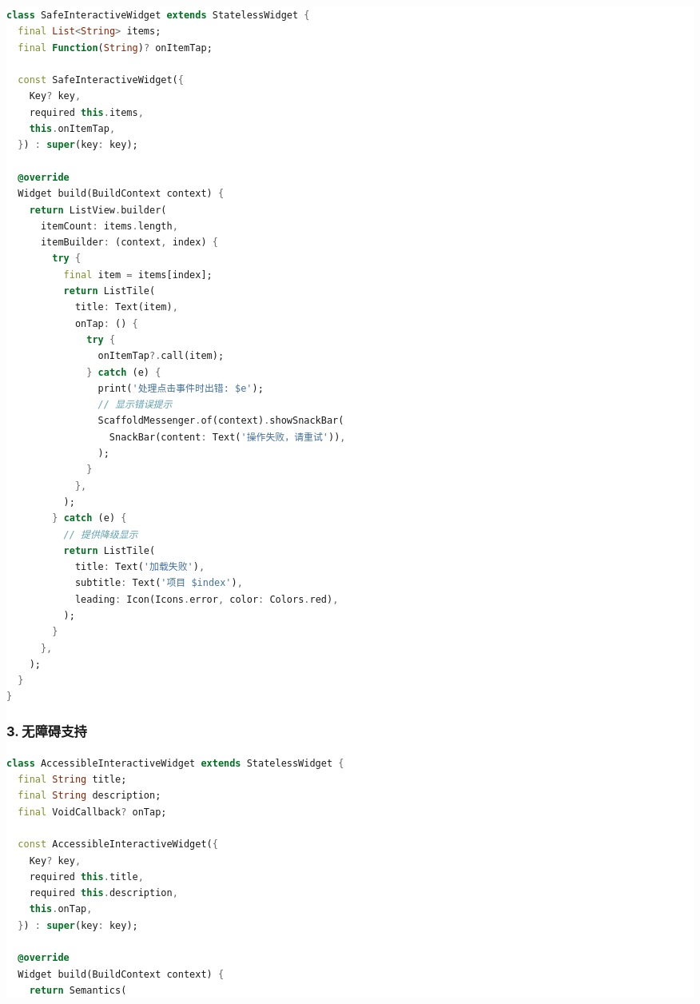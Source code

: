 ```dart
class SafeInteractiveWidget extends StatelessWidget {
  final List<String> items;
  final Function(String)? onItemTap;

  const SafeInteractiveWidget({
    Key? key,
    required this.items,
    this.onItemTap,
  }) : super(key: key);

  @override
  Widget build(BuildContext context) {
    return ListView.builder(
      itemCount: items.length,
      itemBuilder: (context, index) {
        try {
          final item = items[index];
          return ListTile(
            title: Text(item),
            onTap: () {
              try {
                onItemTap?.call(item);
              } catch (e) {
                print('处理点击事件时出错: $e');
                // 显示错误提示
                ScaffoldMessenger.of(context).showSnackBar(
                  SnackBar(content: Text('操作失败，请重试')),
                );
              }
            },
          );
        } catch (e) {
          // 提供降级显示
          return ListTile(
            title: Text('加载失败'),
            subtitle: Text('项目 $index'),
            leading: Icon(Icons.error, color: Colors.red),
          );
        }
      },
    );
  }
}
```

### 3. 无障碍支持

```dart
class AccessibleInteractiveWidget extends StatelessWidget {
  final String title;
  final String description;
  final VoidCallback? onTap;

  const AccessibleInteractiveWidget({
    Key? key,
    required this.title,
    required this.description,
    this.onTap,
  }) : super(key: key);

  @override
  Widget build(BuildContext context) {
    return Semantics(
```